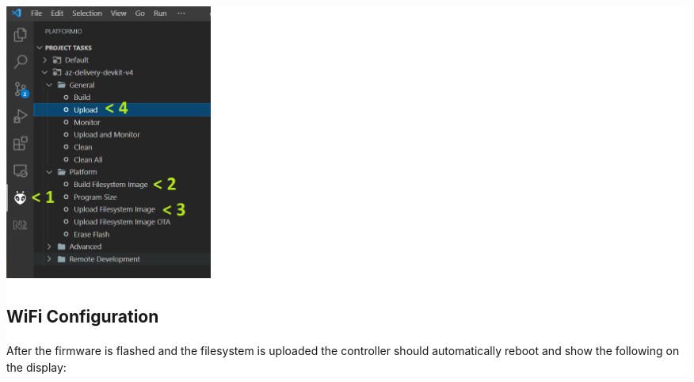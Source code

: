 <img src="https://github.com/hugo3132/EmlaLockSafe/blob/master/hardware/pictures/FlashControllerBoard.png" width="30%">

## WiFi Configuration
After the firmware is flashed and the filesystem is uploaded the controller should automatically reboot and show the following on the display:
